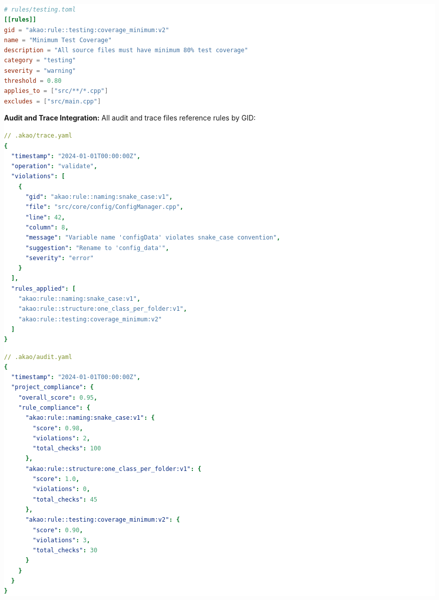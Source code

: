```toml
# rules/testing.toml
[[rules]]
gid = "akao:rule::testing:coverage_minimum:v2"
name = "Minimum Test Coverage"
description = "All source files must have minimum 80% test coverage"
category = "testing"
severity = "warning"
threshold = 0.80
applies_to = ["src/**/*.cpp"]
excludes = ["src/main.cpp"]
```

**Audit and Trace Integration:**
All audit and trace files reference rules by GID:

```yaml
// .akao/trace.yaml
{
  "timestamp": "2024-01-01T00:00:00Z",
  "operation": "validate",
  "violations": [
    {
      "gid": "akao:rule::naming:snake_case:v1",
      "file": "src/core/config/ConfigManager.cpp",
      "line": 42,
      "column": 8,
      "message": "Variable name 'configData' violates snake_case convention",
      "suggestion": "Rename to 'config_data'",
      "severity": "error"
    }
  ],
  "rules_applied": [
    "akao:rule::naming:snake_case:v1",
    "akao:rule::structure:one_class_per_folder:v1",
    "akao:rule::testing:coverage_minimum:v2"
  ]
}
```

```yaml
// .akao/audit.yaml
{
  "timestamp": "2024-01-01T00:00:00Z",
  "project_compliance": {
    "overall_score": 0.95,
    "rule_compliance": {
      "akao:rule::naming:snake_case:v1": {
        "score": 0.98,
        "violations": 2,
        "total_checks": 100
      },
      "akao:rule::structure:one_class_per_folder:v1": {
        "score": 1.0,
        "violations": 0,
        "total_checks": 45
      },
      "akao:rule::testing:coverage_minimum:v2": {
        "score": 0.90,
        "violations": 3,
        "total_checks": 30
      }
    }
  }
}
```
